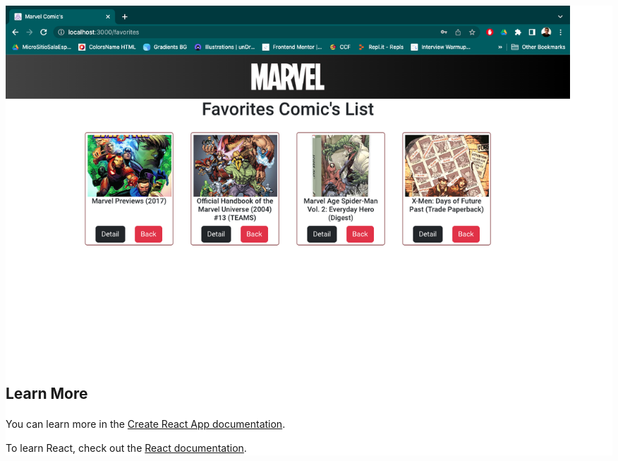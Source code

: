 <img src="https://github.com/CampuJavi/marvel-comics/blob/main/src/assets/favList.png" alt="login" width="800">





## Learn More

You can learn more in the [Create React App documentation](https://facebook.github.io/create-react-app/docs/getting-started).

To learn React, check out the [React documentation](https://reactjs.org/).
